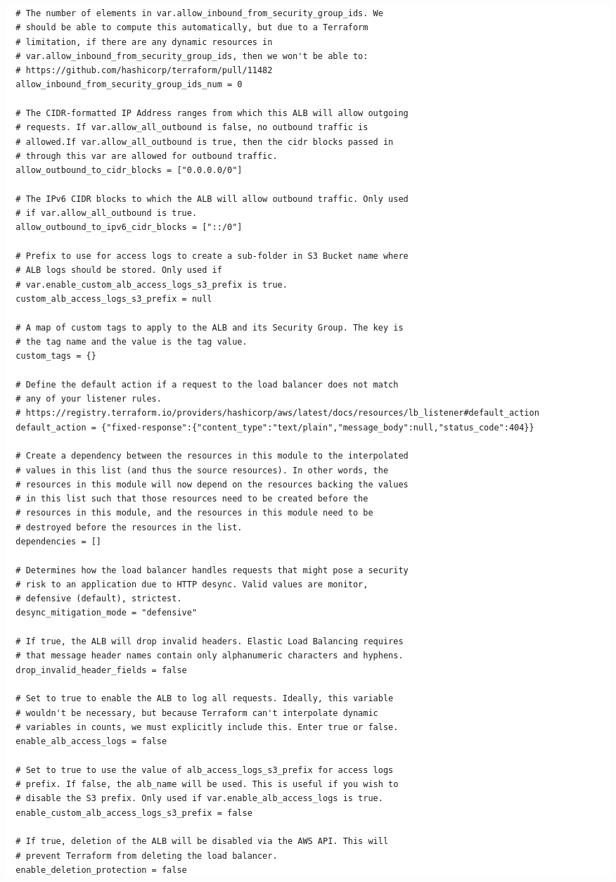 ```hcl title="terragrunt.hcl"
  # The number of elements in var.allow_inbound_from_security_group_ids. We
  # should be able to compute this automatically, but due to a Terraform
  # limitation, if there are any dynamic resources in
  # var.allow_inbound_from_security_group_ids, then we won't be able to:
  # https://github.com/hashicorp/terraform/pull/11482
  allow_inbound_from_security_group_ids_num = 0

  # The CIDR-formatted IP Address ranges from which this ALB will allow outgoing
  # requests. If var.allow_all_outbound is false, no outbound traffic is
  # allowed.If var.allow_all_outbound is true, then the cidr blocks passed in
  # through this var are allowed for outbound traffic.
  allow_outbound_to_cidr_blocks = ["0.0.0.0/0"]

  # The IPv6 CIDR blocks to which the ALB will allow outbound traffic. Only used
  # if var.allow_all_outbound is true.
  allow_outbound_to_ipv6_cidr_blocks = ["::/0"]

  # Prefix to use for access logs to create a sub-folder in S3 Bucket name where
  # ALB logs should be stored. Only used if
  # var.enable_custom_alb_access_logs_s3_prefix is true.
  custom_alb_access_logs_s3_prefix = null

  # A map of custom tags to apply to the ALB and its Security Group. The key is
  # the tag name and the value is the tag value.
  custom_tags = {}

  # Define the default action if a request to the load balancer does not match
  # any of your listener rules.
  # https://registry.terraform.io/providers/hashicorp/aws/latest/docs/resources/lb_listener#default_action
  default_action = {"fixed-response":{"content_type":"text/plain","message_body":null,"status_code":404}}

  # Create a dependency between the resources in this module to the interpolated
  # values in this list (and thus the source resources). In other words, the
  # resources in this module will now depend on the resources backing the values
  # in this list such that those resources need to be created before the
  # resources in this module, and the resources in this module need to be
  # destroyed before the resources in the list.
  dependencies = []

  # Determines how the load balancer handles requests that might pose a security
  # risk to an application due to HTTP desync. Valid values are monitor,
  # defensive (default), strictest.
  desync_mitigation_mode = "defensive"

  # If true, the ALB will drop invalid headers. Elastic Load Balancing requires
  # that message header names contain only alphanumeric characters and hyphens.
  drop_invalid_header_fields = false

  # Set to true to enable the ALB to log all requests. Ideally, this variable
  # wouldn't be necessary, but because Terraform can't interpolate dynamic
  # variables in counts, we must explicitly include this. Enter true or false.
  enable_alb_access_logs = false

  # Set to true to use the value of alb_access_logs_s3_prefix for access logs
  # prefix. If false, the alb_name will be used. This is useful if you wish to
  # disable the S3 prefix. Only used if var.enable_alb_access_logs is true.
  enable_custom_alb_access_logs_s3_prefix = false

  # If true, deletion of the ALB will be disabled via the AWS API. This will
  # prevent Terraform from deleting the load balancer.
  enable_deletion_protection = false
```